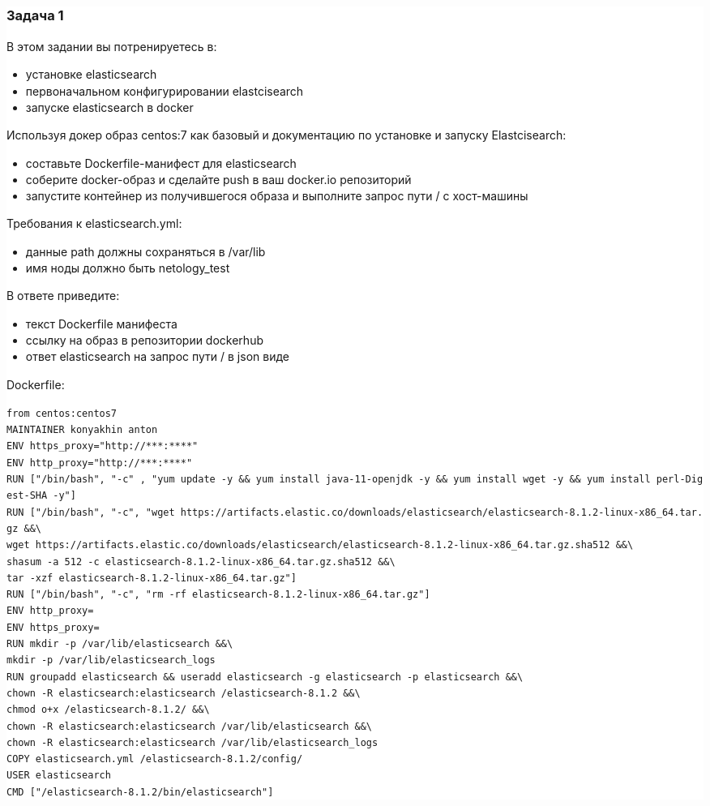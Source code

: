 ### Задача 1
В этом задании вы потренируетесь в:

- установке elasticsearch
- первоначальном конфигурировании elastcisearch
- запуске elasticsearch в docker

Используя докер образ centos:7 как базовый и документацию по установке и запуску Elastcisearch:

- составьте Dockerfile-манифест для elasticsearch
- соберите docker-образ и сделайте push в ваш docker.io репозиторий
- запустите контейнер из получившегося образа и выполните запрос пути / c хост-машины

Требования к elasticsearch.yml:

- данные path должны сохраняться в /var/lib
- имя ноды должно быть netology_test


В ответе приведите:

- текст Dockerfile манифеста
- ссылку на образ в репозитории dockerhub
- ответ elasticsearch на запрос пути / в json виде

Dockerfile:
```
from centos:centos7
MAINTAINER konyakhin anton
ENV https_proxy="http://***:****"
ENV http_proxy="http://***:****"
RUN ["/bin/bash", "-c" , "yum update -y && yum install java-11-openjdk -y && yum install wget -y && yum install perl-Digest-SHA -y"]
RUN ["/bin/bash", "-c", "wget https://artifacts.elastic.co/downloads/elasticsearch/elasticsearch-8.1.2-linux-x86_64.tar.gz &&\
wget https://artifacts.elastic.co/downloads/elasticsearch/elasticsearch-8.1.2-linux-x86_64.tar.gz.sha512 &&\
shasum -a 512 -c elasticsearch-8.1.2-linux-x86_64.tar.gz.sha512 &&\
tar -xzf elasticsearch-8.1.2-linux-x86_64.tar.gz"]
RUN ["/bin/bash", "-c", "rm -rf elasticsearch-8.1.2-linux-x86_64.tar.gz"]
ENV http_proxy=
ENV https_proxy=
RUN mkdir -p /var/lib/elasticsearch &&\
mkdir -p /var/lib/elasticsearch_logs
RUN groupadd elasticsearch && useradd elasticsearch -g elasticsearch -p elasticsearch &&\
chown -R elasticsearch:elasticsearch /elasticsearch-8.1.2 &&\
chmod o+x /elasticsearch-8.1.2/ &&\
chown -R elasticsearch:elasticsearch /var/lib/elasticsearch &&\
chown -R elasticsearch:elasticsearch /var/lib/elasticsearch_logs
COPY elasticsearch.yml /elasticsearch-8.1.2/config/
USER elasticsearch
CMD ["/elasticsearch-8.1.2/bin/elasticsearch"]

```
